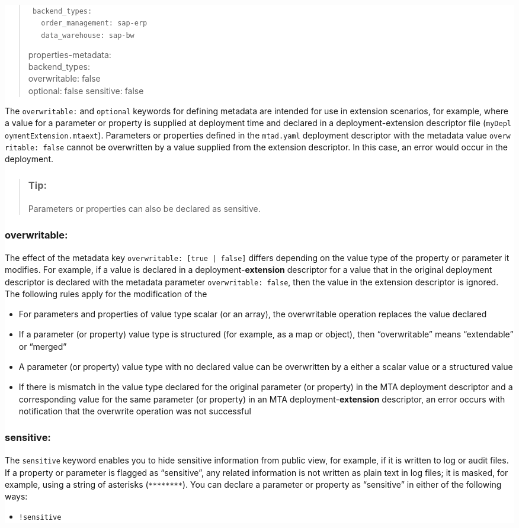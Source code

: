 >      backend_types:  
>        order_management: sap-erp  
>        data_warehouse: sap-bw  
>    properties-metadata:  
>      backend_types:  
>        overwritable: false  
>        optional: false
>        sensitive: false
> 
> ```

The `overwritable:` and `optional` keywords for defining metadata are intended for use in extension scenarios, for example, where a value for a parameter or property is supplied at deployment time and declared in a deployment-extension descriptor file \(`myDeploymentExtension.mtaext`\). Parameters or properties defined in the `mtad.yaml` deployment descriptor with the metadata value `overwritable: false` cannot be overwritten by a value supplied from the extension descriptor. In this case, an error would occur in the deployment.

> ### Tip:  
> Parameters or properties can also be declared as sensitive.



### overwritable:

The effect of the metadata key `overwritable: [true | false]` differs depending on the value type of the property or parameter it modifies. For example, if a value is declared in a deployment-**extension** descriptor for a value that in the original deployment descriptor is declared with the metadata parameter `overwritable: false`, then the value in the extension descriptor is ignored. The following rules apply for the modification of the

-   For parameters and properties of value type scalar \(or an array\), the overwritable operation replaces the value declared

-   If a parameter \(or property\) value type is structured \(for example, as a map or object\), then “overwritable” means “extendable” or “merged” 

-   A parameter \(or property\) value type with no declared value can be overwritten by a either a scalar value or a structured value

-   If there is mismatch in the value type declared for the original parameter \(or property\) in the MTA deployment descriptor and a corresponding value for the same parameter \(or property\) in an MTA deployment-**extension** descriptor, an error occurs with notification that the overwrite operation was not successful




### sensitive:

The `sensitive` keyword enables you to hide sensitive information from public view, for example, if it is written to log or audit files. If a property or parameter is flagged as “sensitive”, any related information is not written as plain text in log files; it is masked, for example, using a string of asterisks \(`********`\). You can declare a parameter or property as “sensitive” in either of the following ways:

-   `!sensitive`
